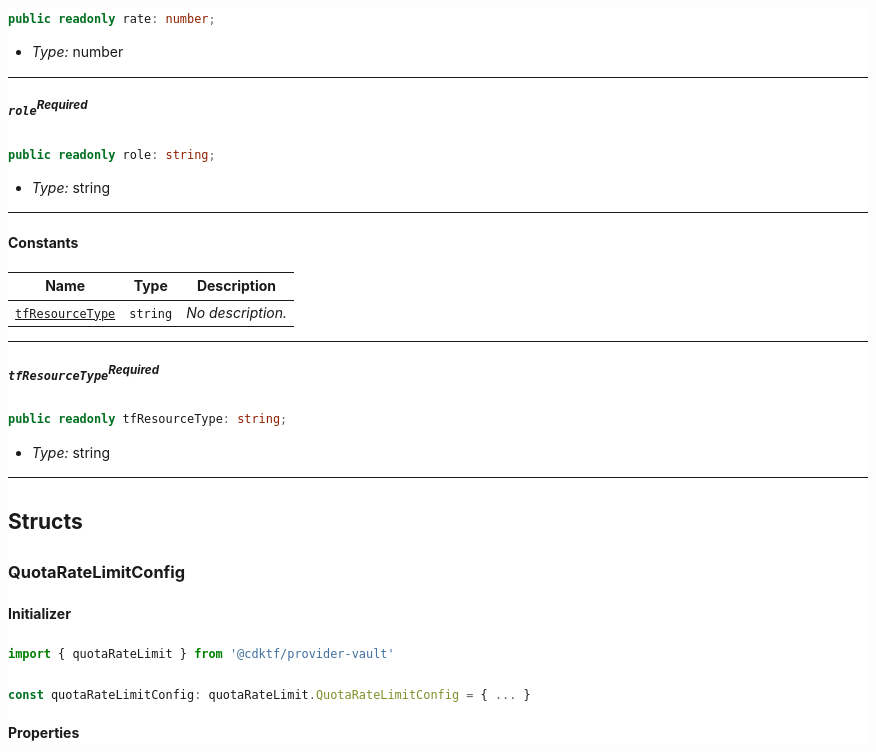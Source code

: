 ```typescript
public readonly rate: number;
```

- *Type:* number

---

##### `role`<sup>Required</sup> <a name="role" id="@cdktf/provider-vault.quotaRateLimit.QuotaRateLimit.property.role"></a>

```typescript
public readonly role: string;
```

- *Type:* string

---

#### Constants <a name="Constants" id="Constants"></a>

| **Name** | **Type** | **Description** |
| --- | --- | --- |
| <code><a href="#@cdktf/provider-vault.quotaRateLimit.QuotaRateLimit.property.tfResourceType">tfResourceType</a></code> | <code>string</code> | *No description.* |

---

##### `tfResourceType`<sup>Required</sup> <a name="tfResourceType" id="@cdktf/provider-vault.quotaRateLimit.QuotaRateLimit.property.tfResourceType"></a>

```typescript
public readonly tfResourceType: string;
```

- *Type:* string

---

## Structs <a name="Structs" id="Structs"></a>

### QuotaRateLimitConfig <a name="QuotaRateLimitConfig" id="@cdktf/provider-vault.quotaRateLimit.QuotaRateLimitConfig"></a>

#### Initializer <a name="Initializer" id="@cdktf/provider-vault.quotaRateLimit.QuotaRateLimitConfig.Initializer"></a>

```typescript
import { quotaRateLimit } from '@cdktf/provider-vault'

const quotaRateLimitConfig: quotaRateLimit.QuotaRateLimitConfig = { ... }
```

#### Properties <a name="Properties" id="Properties"></a>
